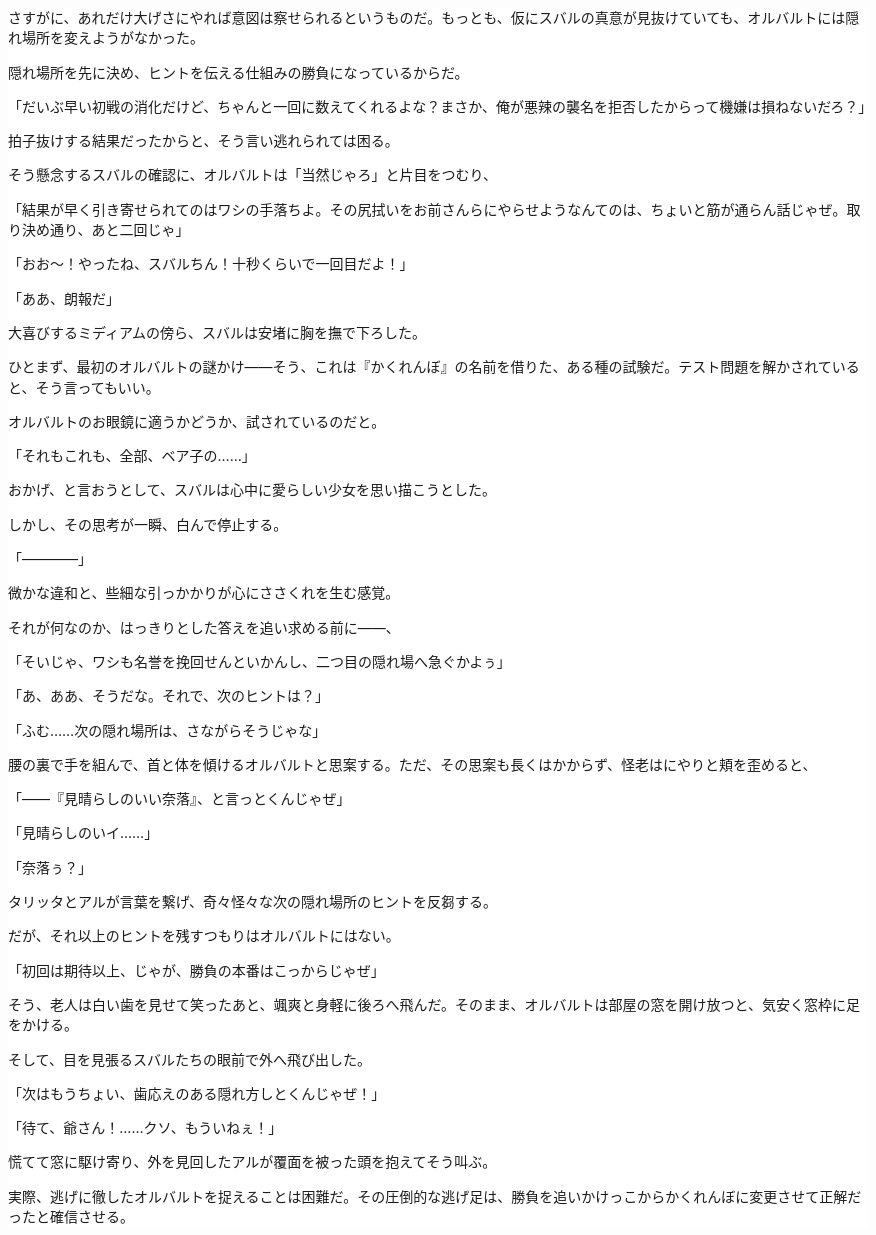 さすがに、あれだけ大げさにやれば意図は察せられるというものだ。もっとも、仮にスバルの真意が見抜けていても、オルバルトには隠れ場所を変えようがなかった。

隠れ場所を先に決め、ヒントを伝える仕組みの勝負になっているからだ。

「だいぶ早い初戦の消化だけど、ちゃんと一回に数えてくれるよな？まさか、俺が悪辣の襲名を拒否したからって機嫌は損ねないだろ？」

拍子抜けする結果だったからと、そう言い逃れられては困る。

そう懸念するスバルの確認に、オルバルトは「当然じゃろ」と片目をつむり、

「結果が早く引き寄せられてのはワシの手落ちよ。その尻拭いをお前さんらにやらせようなんてのは、ちょいと筋が通らん話じゃぜ。取り決め通り、あと二回じゃ」

「おお～！やったね、スバルちん！十秒くらいで一回目だよ！」

「ああ、朗報だ」

大喜びするミディアムの傍ら、スバルは安堵に胸を撫で下ろした。

ひとまず、最初のオルバルトの謎かけ――そう、これは『かくれんぼ』の名前を借りた、ある種の試験だ。テスト問題を解かされていると、そう言ってもいい。

オルバルトのお眼鏡に適うかどうか、試されているのだと。

「それもこれも、全部、ベア子の……」

おかげ、と言おうとして、スバルは心中に愛らしい少女を思い描こうとした。

しかし、その思考が一瞬、白んで停止する。

「――――」

微かな違和と、些細な引っかかりが心にささくれを生む感覚。

それが何なのか、はっきりとした答えを追い求める前に――、

「そいじゃ、ワシも名誉を挽回せんといかんし、二つ目の隠れ場へ急ぐかよぅ」

「あ、ああ、そうだな。それで、次のヒントは？」

「ふむ……次の隠れ場所は、さながらそうじゃな」

腰の裏で手を組んで、首と体を傾けるオルバルトと思案する。ただ、その思案も長くはかからず、怪老はにやりと頬を歪めると、

「――『見晴らしのいい奈落』、と言っとくんじゃぜ」

「見晴らしのいイ……」

「奈落ぅ？」

タリッタとアルが言葉を繋げ、奇々怪々な次の隠れ場所のヒントを反芻する。

だが、それ以上のヒントを残すつもりはオルバルトにはない。

「初回は期待以上、じゃが、勝負の本番はこっからじゃぜ」

そう、老人は白い歯を見せて笑ったあと、颯爽と身軽に後ろへ飛んだ。そのまま、オルバルトは部屋の窓を開け放つと、気安く窓枠に足をかける。

そして、目を見張るスバルたちの眼前で外へ飛び出した。

「次はもうちょい、歯応えのある隠れ方しとくんじゃぜ！」

「待て、爺さん！……クソ、もういねぇ！」

慌てて窓に駆け寄り、外を見回したアルが覆面を被った頭を抱えてそう叫ぶ。

実際、逃げに徹したオルバルトを捉えることは困難だ。その圧倒的な逃げ足は、勝負を追いかけっこからかくれんぼに変更させて正解だったと確信させる。

